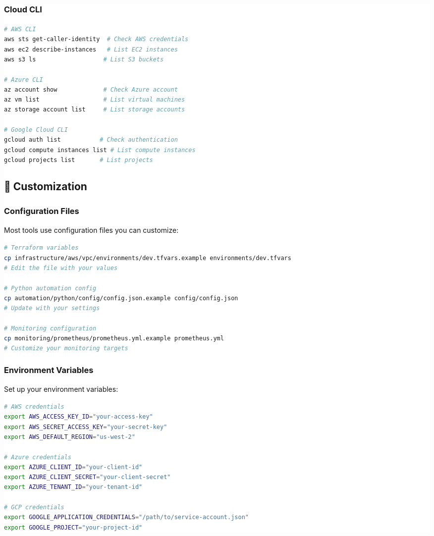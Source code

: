 ### Cloud CLI
```bash
# AWS CLI
aws sts get-caller-identity  # Check AWS credentials
aws ec2 describe-instances   # List EC2 instances
aws s3 ls                   # List S3 buckets

# Azure CLI
az account show             # Check Azure account
az vm list                  # List virtual machines
az storage account list     # List storage accounts

# Google Cloud CLI
gcloud auth list           # Check authentication
gcloud compute instances list # List compute instances
gcloud projects list       # List projects
```

## 🎨 Customization

### Configuration Files
Most tools use configuration files you can customize:

```bash
# Terraform variables
cp infrastructure/aws/vpc/environments/dev.tfvars.example environments/dev.tfvars
# Edit the file with your values

# Python automation config
cp automation/python/config/config.json.example config/config.json
# Update with your settings

# Monitoring configuration
cp monitoring/prometheus/prometheus.yml.example prometheus.yml
# Customize your monitoring targets
```

### Environment Variables
Set up your environment variables:

```bash
# AWS credentials
export AWS_ACCESS_KEY_ID="your-access-key"
export AWS_SECRET_ACCESS_KEY="your-secret-key"
export AWS_DEFAULT_REGION="us-west-2"

# Azure credentials
export AZURE_CLIENT_ID="your-client-id"
export AZURE_CLIENT_SECRET="your-client-secret"
export AZURE_TENANT_ID="your-tenant-id"

# GCP credentials
export GOOGLE_APPLICATION_CREDENTIALS="/path/to/service-account.json"
export GOOGLE_PROJECT="your-project-id"
```
